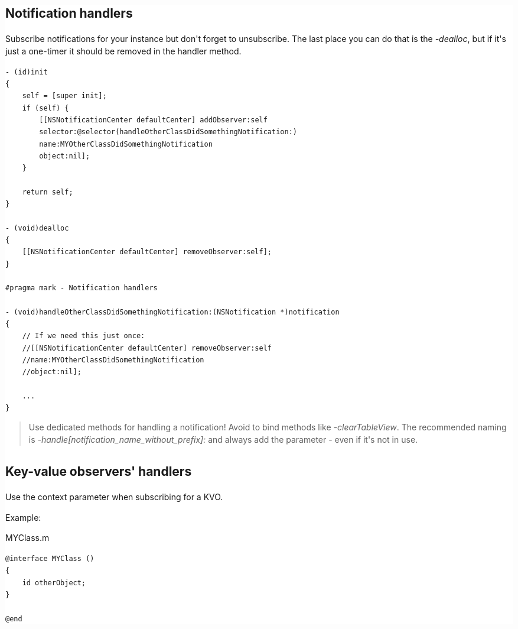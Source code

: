 ## Notification handlers

Subscribe notifications for your instance but don't forget to unsubscribe. 
The last place you can do that is the _-dealloc_, but if it's just a one-timer it should be removed in
the handler method.

	- (id)init
	{
		self = [super init];
		if (self) {
			[[NSNotificationCenter defaultCenter] addObserver:self
			selector:@selector(handleOtherClassDidSomethingNotification:)
			name:MYOtherClassDidSomethingNotification
			object:nil];
		}

		return self;
	}

	- (void)dealloc
	{
		[[NSNotificationCenter defaultCenter] removeObserver:self];
	}
    
	#pragma mark - Notification handlers

	- (void)handleOtherClassDidSomethingNotification:(NSNotification *)notification
	{
		// If we need this just once:
		//[[NSNotificationCenter defaultCenter] removeObserver:self
		//name:MYOtherClassDidSomethingNotification
		//object:nil];

		...
	}

> Use dedicated methods for handling a notification! Avoid to bind methods like _-clearTableView_.
> The recommended naming is _-handle[notification_name_without_prefix]:_ and always add the 
> parameter - even if it's not in use.

## Key-value observers' handlers

Use the context parameter when subscribing for a KVO.

Example:

MYClass.m

	@interface MYClass ()
	{
		id otherObject;
	}

	@end
